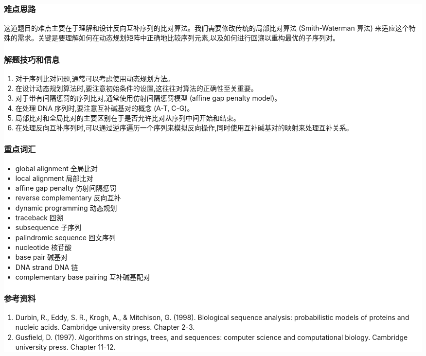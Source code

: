 ### 难点思路

这道题目的难点主要在于理解和设计反向互补序列的比对算法。我们需要修改传统的局部比对算法 (Smith-Waterman 算法) 来适应这个特殊的需求。关键是要理解如何在动态规划矩阵中正确地比较序列元素,以及如何进行回溯以重构最优的子序列对。

### 解题技巧和信息

1. 对于序列比对问题,通常可以考虑使用动态规划方法。
2. 在设计动态规划算法时,要注意初始条件的设置,这往往对算法的正确性至关重要。
3. 对于带有间隔惩罚的序列比对,通常使用仿射间隔惩罚模型 (affine gap penalty model)。
4. 在处理 DNA 序列时,要注意互补碱基对的概念 (A-T, C-G)。
5. 局部比对和全局比对的主要区别在于是否允许比对从序列中间开始和结束。
6. 在处理反向互补序列时,可以通过逆序遍历一个序列来模拟反向操作,同时使用互补碱基对的映射来处理互补关系。

### 重点词汇

- global alignment 全局比对
- local alignment 局部比对
- affine gap penalty 仿射间隔惩罚
- reverse complementary 反向互补
- dynamic programming 动态规划
- traceback 回溯
- subsequence 子序列
- palindromic sequence 回文序列
- nucleotide 核苷酸
- base pair 碱基对
- DNA strand DNA 链
- complementary base pairing 互补碱基配对

### 参考资料

1. Durbin, R., Eddy, S. R., Krogh, A., & Mitchison, G. (1998). Biological sequence analysis: probabilistic models of proteins and nucleic acids. Cambridge university press. Chapter 2-3.
2. Gusfield, D. (1997). Algorithms on strings, trees, and sequences: computer science and computational biology. Cambridge university press. Chapter 11-12.
